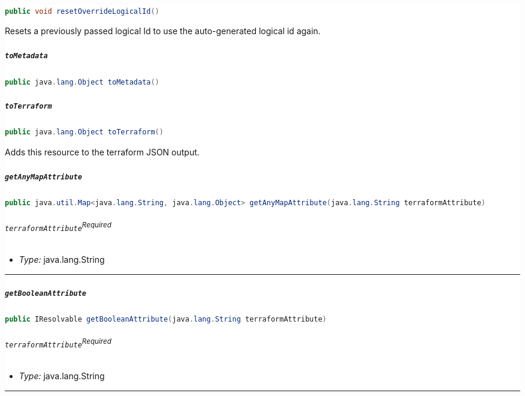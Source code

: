 ```java
public void resetOverrideLogicalId()
```

Resets a previously passed logical Id to use the auto-generated logical id again.

##### `toMetadata` <a name="toMetadata" id="@cdktf/provider-vault.nomadSecretBackend.NomadSecretBackend.toMetadata"></a>

```java
public java.lang.Object toMetadata()
```

##### `toTerraform` <a name="toTerraform" id="@cdktf/provider-vault.nomadSecretBackend.NomadSecretBackend.toTerraform"></a>

```java
public java.lang.Object toTerraform()
```

Adds this resource to the terraform JSON output.

##### `getAnyMapAttribute` <a name="getAnyMapAttribute" id="@cdktf/provider-vault.nomadSecretBackend.NomadSecretBackend.getAnyMapAttribute"></a>

```java
public java.util.Map<java.lang.String, java.lang.Object> getAnyMapAttribute(java.lang.String terraformAttribute)
```

###### `terraformAttribute`<sup>Required</sup> <a name="terraformAttribute" id="@cdktf/provider-vault.nomadSecretBackend.NomadSecretBackend.getAnyMapAttribute.parameter.terraformAttribute"></a>

- *Type:* java.lang.String

---

##### `getBooleanAttribute` <a name="getBooleanAttribute" id="@cdktf/provider-vault.nomadSecretBackend.NomadSecretBackend.getBooleanAttribute"></a>

```java
public IResolvable getBooleanAttribute(java.lang.String terraformAttribute)
```

###### `terraformAttribute`<sup>Required</sup> <a name="terraformAttribute" id="@cdktf/provider-vault.nomadSecretBackend.NomadSecretBackend.getBooleanAttribute.parameter.terraformAttribute"></a>

- *Type:* java.lang.String

---
